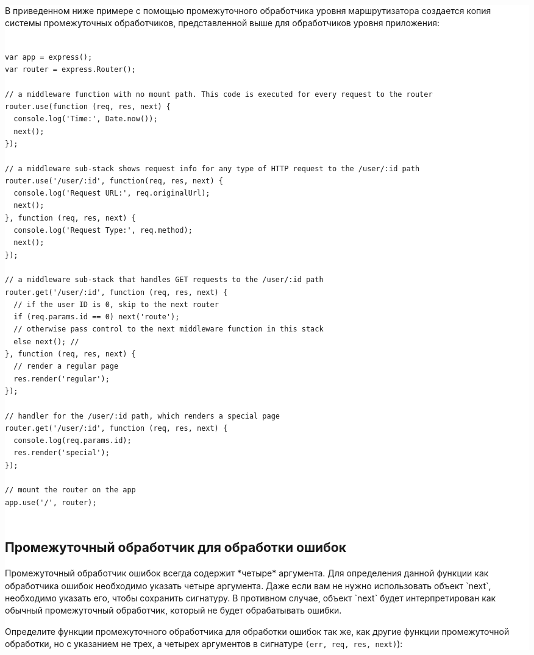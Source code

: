 В приведенном ниже примере с помощью промежуточного обработчика уровня маршрутизатора создается копия системы промежуточных обработчиков, представленной выше для обработчиков уровня приложения:

<pre>
<code class="language-javascript" translate="no">
var app = express();
var router = express.Router();

// a middleware function with no mount path. This code is executed for every request to the router
router.use(function (req, res, next) {
  console.log('Time:', Date.now());
  next();
});

// a middleware sub-stack shows request info for any type of HTTP request to the /user/:id path
router.use('/user/:id', function(req, res, next) {
  console.log('Request URL:', req.originalUrl);
  next();
}, function (req, res, next) {
  console.log('Request Type:', req.method);
  next();
});

// a middleware sub-stack that handles GET requests to the /user/:id path
router.get('/user/:id', function (req, res, next) {
  // if the user ID is 0, skip to the next router
  if (req.params.id == 0) next('route');
  // otherwise pass control to the next middleware function in this stack
  else next(); //
}, function (req, res, next) {
  // render a regular page
  res.render('regular');
});

// handler for the /user/:id path, which renders a special page
router.get('/user/:id', function (req, res, next) {
  console.log(req.params.id);
  res.render('special');
});

// mount the router on the app
app.use('/', router);
</code>
</pre>

<h2 id='middleware.error-handling'>Промежуточный обработчик для обработки ошибок</h2>

<div class="doc-box doc-notice" markdown="1">
Промежуточный обработчик ошибок всегда содержит *четыре* аргумента.  Для определения данной функции как обработчика ошибок необходимо указать четыре аргумента. Даже если вам не нужно использовать объект `next`, необходимо указать его, чтобы сохранить сигнатуру. В противном случае, объект `next` будет интерпретирован как обычный промежуточный обработчик, который не будет обрабатывать ошибки.
</div>

Определите функции промежуточного обработчика для обработки ошибок так же, как другие функции промежуточной обработки, но с указанием не трех, а четырех аргументов в сигнатуре `(err, req, res, next)`):
